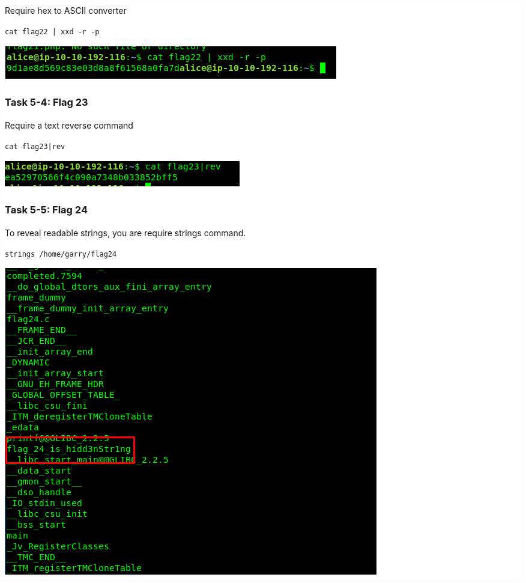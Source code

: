 Require hex to ASCII converter

```
cat flag22 | xxd -r -p
```

![flag 22](/assets/images/THM/2020-08-11-linux-challenges/25.png)

### Task 5-4: Flag 23

Require a text reverse command

```
cat flag23|rev
```

![flag 23](/assets/images/THM/2020-08-11-linux-challenges/26.png)

### Task 5-5: Flag 24

To reveal readable strings, you are require strings command.

```
strings /home/garry/flag24
```

![flag 24](/assets/images/THM/2020-08-11-linux-challenges/27.png)

